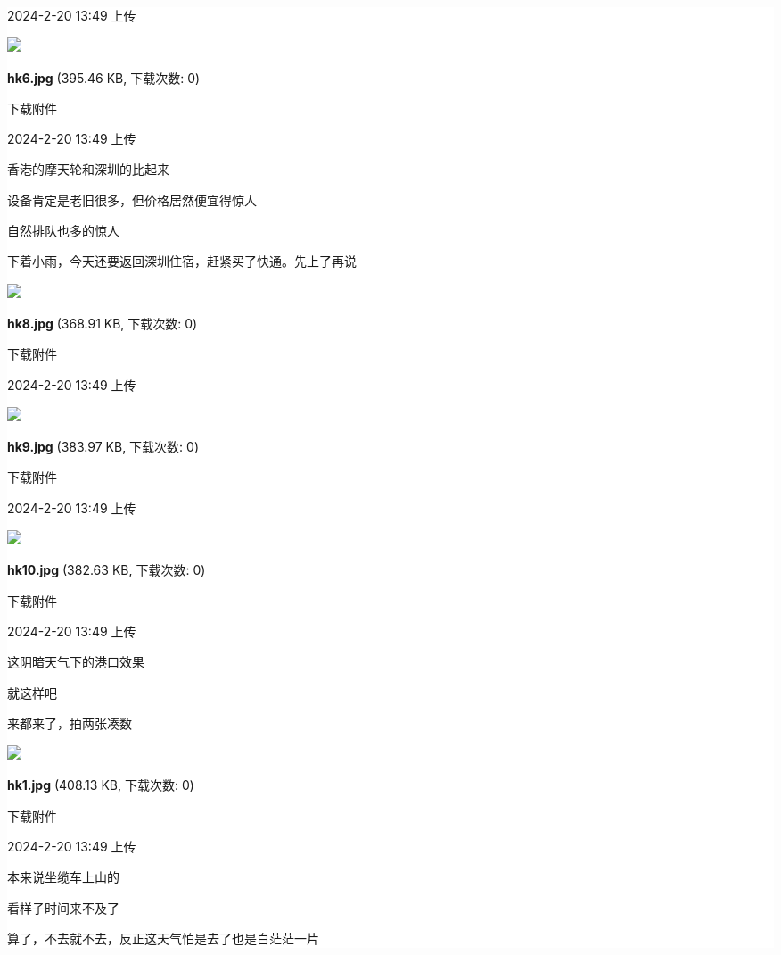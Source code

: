 2024-2-20 13:49 上传

<img src="https://img.saraba1st.com/forum/202402/20/134948x5v7c5v2x7bd7yvm.jpg" referrerpolicy="no-referrer">

<strong>hk6.jpg</strong> (395.46 KB, 下载次数: 0)

下载附件

2024-2-20 13:49 上传

香港的摩天轮和深圳的比起来

设备肯定是老旧很多，但价格居然便宜得惊人

自然排队也多的惊人

下着小雨，今天还要返回深圳住宿，赶紧买了快通。先上了再说

<img src="https://img.saraba1st.com/forum/202402/20/134949rjugcj5cu5crej2x.jpg" referrerpolicy="no-referrer">

<strong>hk8.jpg</strong> (368.91 KB, 下载次数: 0)

下载附件

2024-2-20 13:49 上传

<img src="https://img.saraba1st.com/forum/202402/20/134949rlpfjfhjzruolo2h.jpg" referrerpolicy="no-referrer">

<strong>hk9.jpg</strong> (383.97 KB, 下载次数: 0)

下载附件

2024-2-20 13:49 上传

<img src="https://img.saraba1st.com/forum/202402/20/134950a54q9xspzxkixtkg.jpg" referrerpolicy="no-referrer">

<strong>hk10.jpg</strong> (382.63 KB, 下载次数: 0)

下载附件

2024-2-20 13:49 上传

这阴暗天气下的港口效果

就这样吧

来都来了，拍两张凑数

<img src="https://img.saraba1st.com/forum/202402/20/134947u1z8na7c7zd1k8n4.jpg" referrerpolicy="no-referrer">

<strong>hk1.jpg</strong> (408.13 KB, 下载次数: 0)

下载附件

2024-2-20 13:49 上传

本来说坐缆车上山的

看样子时间来不及了

算了，不去就不去，反正这天气怕是去了也是白茫茫一片
